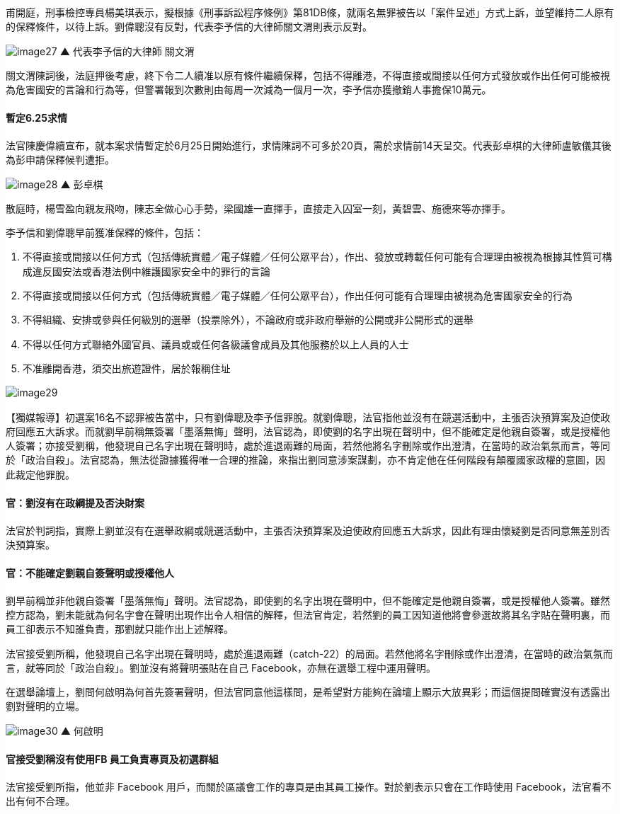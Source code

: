 甫開庭，刑事檢控專員楊美琪表示，擬根據《刑事訴訟程序條例》第81DB條，就兩名無罪被告以「案件呈述」方式上訴，並望維持二人原有的保釋條件，以待上訴。劉偉聰沒有反對，代表李予信的大律師關文渭則表示反對。

![image27](https://i.imgur.com/NrCHkQq.png)
▲ 代表李予信的大律師 關文渭

關文渭陳詞後，法庭押後考慮，終下令二人續准以原有條件繼續保釋，包括不得離港，不得直接或間接以任何方式發放或作出任何可能被視為危害國安的言論和行為等，但警署報到次數則由每周一次減為一個月一次，李予信亦獲撤銷人事擔保10萬元。

#### 暫定6.25求情

法官陳慶偉續宣布，就本案求情暫定於6月25日開始進行，求情陳詞不可多於20頁，需於求情前14天呈交。代表彭卓棋的大律師盧敏儀其後為彭申請保釋候判遭拒。

![image28](https://i.imgur.com/7CNgh0p.png)
▲ 彭卓棋

散庭時，楊雪盈向親友飛吻，陳志全做心心手勢，梁國雄一直揮手，直接走入囚室一刻，黃碧雲、施德來等亦揮手。

李予信和劉偉聰早前獲准保釋的條件，包括：

1. 不得直接或間接以任何方式（包括傳統實體／電子媒體／任何公眾平台），作出、發放或轉載任何可能有合理理由被視為根據其性質可構成違反國安法或香港法例中維護國家安全中的罪行的言論

2. 不得直接或間接以任何方式（包括傳統實體／電子媒體／任何公眾平台），作出任何可能有合理理由被視為危害國家安全的行為

3. 不得組織、安排或參與任何級別的選舉（投票除外），不論政府或非政府舉辦的公開或非公開形式的選舉

4. 不得以任何方式聯絡外國官員、議員或或任何各級議會成員及其他服務於以上人員的人士

5. 不准離開香港，須交出旅遊證件，居於報稱住址


![image29](https://i.imgur.com/DyxztiW.png)

【獨媒報導】初選案16名不認罪被告當中，只有劉偉聰及李予信罪脫。就劉偉聰，法官指他並沒有在競選活動中，主張否決預算案及迫使政府回應五大訴求。而就劉早前稱無簽署「墨落無悔」聲明，法官認為，即使劉的名字出現在聲明中，但不能確定是他親自簽署，或是授權他人簽署；亦接受劉稱，他發現自己名字出現在聲明時，處於進退兩難的局面，若然他將名字刪除或作出澄清，在當時的政治氣氛而言，等同於「政治自殺」。法官認為，無法從證據獲得唯一合理的推論，來指出劉同意涉案謀劃，亦不肯定他在任何階段有顛覆國家政權的意圖，因此裁定他罪脫。

#### 官：劉沒有在政綱提及否決財案

法官於判詞指，實際上劉並沒有在選舉政綱或競選活動中，主張否決預算案及迫使政府回應五大訴求，因此有理由懷疑劉是否同意無差別否決預算案。

#### 官：不能確定劉親自簽聲明或授權他人

劉早前稱並非他親自簽署「墨落無悔」聲明。法官認為，即使劉的名字出現在聲明中，但不能確定是他親自簽署，或是授權他人簽署。雖然控方認為，劉未能就為何名字會在聲明出現作出令人相信的解釋，但法官肯定，若然劉的員工因知道他將會參選故將其名字貼在聲明裏，而員工卻表示不知誰負責，那劉就只能作出上述解釋。

法官接受劉所稱，他發現自己名字出現在聲明時，處於進退兩難（catch-22）的局面。若然他將名字刪除或作出澄清，在當時的政治氣氛而言，就等同於「政治自殺」。劉並沒有將聲明張貼在自己 Facebook，亦無在選舉工程中運用聲明。

在選舉論壇上，劉問何啟明為何首先簽署聲明，但法官同意他這樣問，是希望對方能夠在論壇上顯示大放異彩；而這個提問確實沒有透露出劉對聲明的立場。

![image30](https://i.imgur.com/s59iODu.png)
▲ 何啟明

#### 官接受劉稱沒有使用FB 員工負責專頁及初選群組

法官接受劉所指，他並非 Facebook 用戶，而關於區議會工作的專頁是由其員工操作。對於劉表示只會在工作時使用 Facebook，法官看不出有何不合理。
